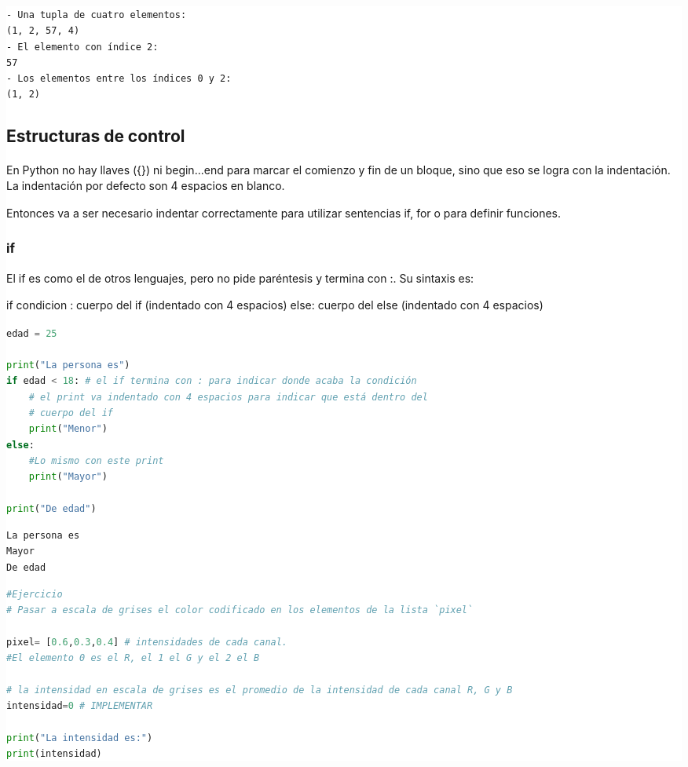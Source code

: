     - Una tupla de cuatro elementos:
    (1, 2, 57, 4)
    - El elemento con índice 2:
    57
    - Los elementos entre los índices 0 y 2:
    (1, 2)
    

## Estructuras de control
En Python no hay llaves ({}) ni begin...end para marcar el comienzo y fin de un bloque, sino que eso se logra con la indentación. La indentación por defecto son 4 espacios en blanco.

Entonces va a ser necesario indentar correctamente para utilizar sentencias if, for o para definir funciones.

### if
El if es como el de otros lenguajes, pero no pide paréntesis y termina con :. Su sintaxis es:

if condicion :
    cuerpo del if (indentado con 4 espacios)
else:
    cuerpo del else (indentado con 4 espacios)


```python
edad = 25

print("La persona es")
if edad < 18: # el if termina con : para indicar donde acaba la condición
    # el print va indentado con 4 espacios para indicar que está dentro del
    # cuerpo del if
    print("Menor") 
else:
    #Lo mismo con este print
    print("Mayor")
    
print("De edad")
```

    La persona es
    Mayor
    De edad
    


```python
#Ejercicio
# Pasar a escala de grises el color codificado en los elementos de la lista `pixel`

pixel= [0.6,0.3,0.4] # intensidades de cada canal. 
#El elemento 0 es el R, el 1 el G y el 2 el B

# la intensidad en escala de grises es el promedio de la intensidad de cada canal R, G y B
intensidad=0 # IMPLEMENTAR

print("La intensidad es:")
print(intensidad)
```
